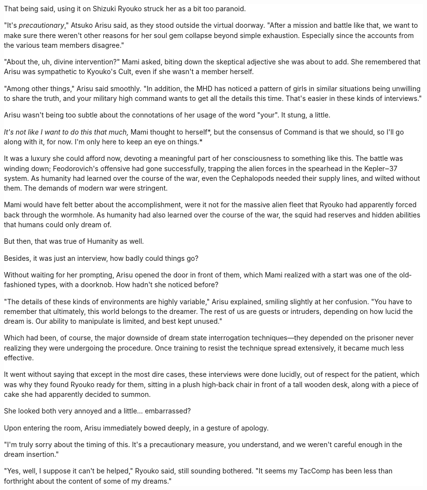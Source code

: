 That being said, using it on Shizuki Ryouko struck her as a bit too paranoid.

"It's *precautionary*," Atsuko Arisu said, as they stood outside the virtual doorway. "After a mission and battle like that, we want to make sure there weren't other reasons for her soul gem collapse beyond simple exhaustion. Especially since the accounts from the various team members disagree."

"About the, uh, divine intervention?" Mami asked, biting down the skeptical adjective she was about to add. She remembered that Arisu was sympathetic to Kyouko's Cult, even if she wasn't a member herself.

"Among other things," Arisu said smoothly. "In addition, the MHD has noticed a pattern of girls in similar situations being unwilling to share the truth, and your military high command wants to get all the details this time. That's easier in these kinds of interviews."

Arisu wasn't being too subtle about the connotations of her usage of the word "your". It stung, a little.

*It's not like I want to do this that much,* Mami thought to herself\*, but the consensus of Command is that we should, so I'll go along with it, for now. I'm only here to keep an eye on things.\*

It was a luxury she could afford now, devoting a meaningful part of her consciousness to something like this. The battle was winding down; Feodorovich's offensive had gone successfully, trapping the alien forces in the spearhead in the Kepler‒37 system. As humanity had learned over the course of the war, even the Cephalopods needed their supply lines, and wilted without them. The demands of modern war were stringent.

Mami would have felt better about the accomplishment, were it not for the massive alien fleet that Ryouko had apparently forced back through the wormhole. As humanity had also learned over the course of the war, the squid had reserves and hidden abilities that humans could only dream of.

But then, that was true of Humanity as well.

Besides, it was just an interview, how badly could things go?

Without waiting for her prompting, Arisu opened the door in front of them, which Mami realized with a start was one of the old‐fashioned types, with a doorknob. How hadn't she noticed before?

"The details of these kinds of environments are highly variable," Arisu explained, smiling slightly at her confusion. "You have to remember that ultimately, this world belongs to the dreamer. The rest of us are guests or intruders, depending on how lucid the dream is. Our ability to manipulate is limited, and best kept unused."

Which had been, of course, the major downside of dream state interrogation techniques—they depended on the prisoner never realizing they were undergoing the procedure. Once training to resist the technique spread extensively, it became much less effective.

It went without saying that except in the most dire cases, these interviews were done lucidly, out of respect for the patient, which was why they found Ryouko ready for them, sitting in a plush high‐back chair in front of a tall wooden desk, along with a piece of cake she had apparently decided to summon.

She looked both very annoyed and a little… embarrassed?

Upon entering the room, Arisu immediately bowed deeply, in a gesture of apology.

"I'm truly sorry about the timing of this. It's a precautionary measure, you understand, and we weren't careful enough in the dream insertion."

"Yes, well, I suppose it can't be helped," Ryouko said, still sounding bothered. "It seems my TacComp has been less than forthright about the content of some of my dreams."
